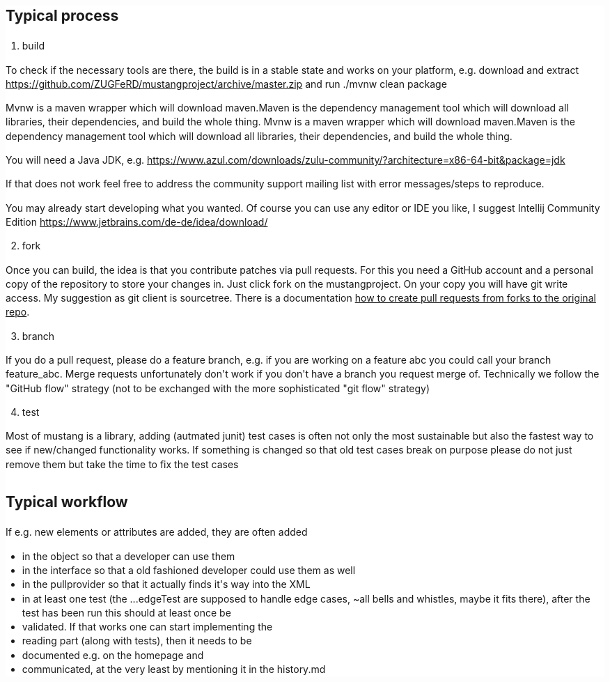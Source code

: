 
## Typical process

1. build

To check if the necessary tools are there, the build is in a stable state and works on your platform, e.g. download and extract https://github.com/ZUGFeRD/mustangproject/archive/master.zip and run ./mvnw clean package

Mvnw is a maven wrapper which will download maven.Maven is the dependency management tool which will download all libraries, their dependencies, and build the whole thing.
Mvnw is a maven wrapper which will download maven.Maven is the dependency management tool which will download all libraries, their dependencies, and build the whole thing.

You will need a Java JDK, e.g. https://www.azul.com/downloads/zulu-community/?architecture=x86-64-bit&package=jdk

If that does not work feel free to address the community support mailing list with error messages/steps to reproduce.

You may already start developing what you wanted. Of course you can use any editor or IDE you like, I suggest Intellij Community Edition https://www.jetbrains.com/de-de/idea/download/


2. fork

Once you can build, the idea is that you contribute patches via pull requests. For this you need a GitHub account and  a personal copy of the repository to store your changes in. Just click fork on the mustangproject. On your copy you will have git write access. My suggestion as git client is sourcetree.
There is a documentation [how to create pull requests from forks to the original repo](https://docs.github.com/de/pull-requests/collaborating-with-pull-requests/proposing-changes-to-your-work-with-pull-requests/creating-a-pull-request-from-a-fork).  

3. branch

If you do a pull request, please do a feature branch, e.g. if you are working on a feature abc you could call your branch feature_abc. Merge requests unfortunately don't work if you don't have a branch you request merge of. Technically we follow the "GitHub flow" strategy (not to be exchanged with the more sophisticated "git flow" strategy)

4. test

Most of mustang is a library, adding (autmated junit) test cases is often not only the most sustainable but also the fastest way to see if new/changed functionality works. If something is changed so that old test cases break on purpose please do not just remove them but take the time to fix the test cases


## Typical workflow

If e.g. new elements or attributes are added, they are often added
* in the object so that a developer can use them
* in the interface so that a old fashioned developer could use them as well
* in the pullprovider so that it actually finds it's way into the XML
* in at least one test (the ...edgeTest are supposed to handle edge cases, ~all bells and whistles, maybe it fits there), after the test has been run this should at least once be 
* validated. If that works one can start implementing the 
* reading part (along with tests), then it needs to be
* documented e.g. on the homepage and 
* communicated, at the very least by mentioning it in the history.md
